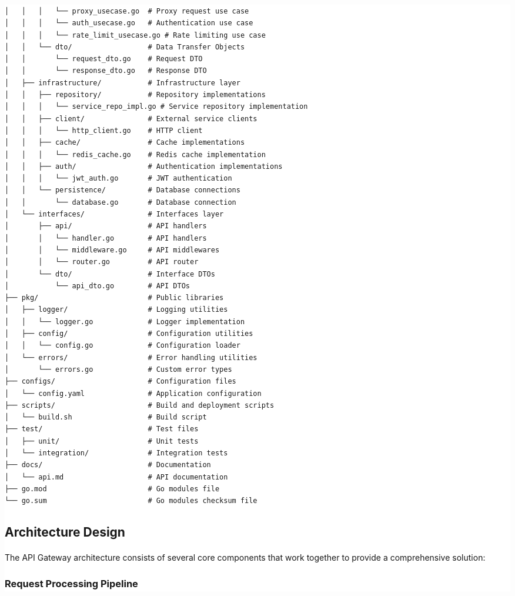 ```
│   │   │   └── proxy_usecase.go  # Proxy request use case
│   │   │   └── auth_usecase.go   # Authentication use case
│   │   │   └── rate_limit_usecase.go # Rate limiting use case
│   │   └── dto/                  # Data Transfer Objects
│   │       └── request_dto.go    # Request DTO
│   │       └── response_dto.go   # Response DTO
│   ├── infrastructure/           # Infrastructure layer
│   │   ├── repository/           # Repository implementations
│   │   │   └── service_repo_impl.go # Service repository implementation
│   │   ├── client/               # External service clients
│   │   │   └── http_client.go    # HTTP client
│   │   ├── cache/                # Cache implementations
│   │   │   └── redis_cache.go    # Redis cache implementation
│   │   ├── auth/                 # Authentication implementations
│   │   │   └── jwt_auth.go       # JWT authentication
│   │   └── persistence/          # Database connections
│   │       └── database.go       # Database connection
│   └── interfaces/               # Interfaces layer
│       ├── api/                  # API handlers
│       │   └── handler.go        # API handlers
│       │   └── middleware.go     # API middlewares
│       │   └── router.go         # API router
│       └── dto/                  # Interface DTOs
│           └── api_dto.go        # API DTOs
├── pkg/                          # Public libraries
│   ├── logger/                   # Logging utilities
│   │   └── logger.go             # Logger implementation
│   ├── config/                   # Configuration utilities
│   │   └── config.go             # Configuration loader
│   └── errors/                   # Error handling utilities
│       └── errors.go             # Custom error types
├── configs/                      # Configuration files
│   └── config.yaml               # Application configuration
├── scripts/                      # Build and deployment scripts
│   └── build.sh                  # Build script
├── test/                         # Test files
│   ├── unit/                     # Unit tests
│   └── integration/              # Integration tests
├── docs/                         # Documentation
│   └── api.md                    # API documentation
├── go.mod                        # Go modules file
└── go.sum                        # Go modules checksum file
```

## Architecture Design

The API Gateway architecture consists of several core components that work together to provide a comprehensive solution:

### Request Processing Pipeline
